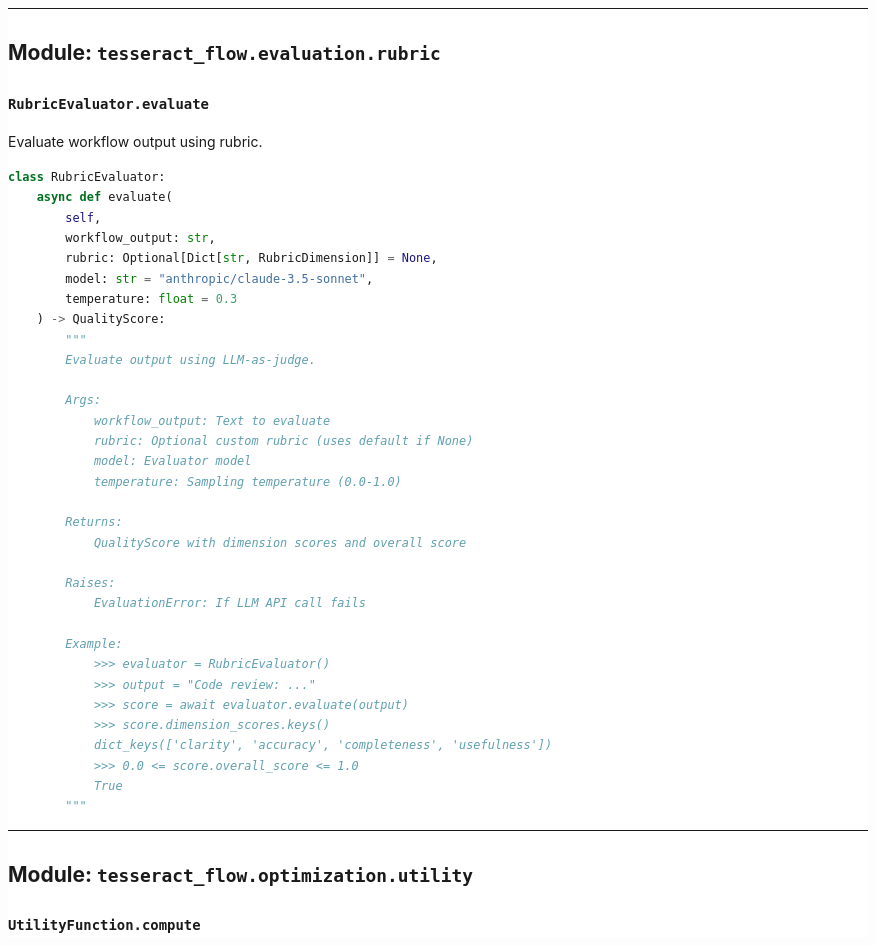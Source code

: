 ```python
```

---

## Module: `tesseract_flow.evaluation.rubric`

### `RubricEvaluator.evaluate`

Evaluate workflow output using rubric.

```python
class RubricEvaluator:
    async def evaluate(
        self,
        workflow_output: str,
        rubric: Optional[Dict[str, RubricDimension]] = None,
        model: str = "anthropic/claude-3.5-sonnet",
        temperature: float = 0.3
    ) -> QualityScore:
        """
        Evaluate output using LLM-as-judge.

        Args:
            workflow_output: Text to evaluate
            rubric: Optional custom rubric (uses default if None)
            model: Evaluator model
            temperature: Sampling temperature (0.0-1.0)

        Returns:
            QualityScore with dimension scores and overall score

        Raises:
            EvaluationError: If LLM API call fails

        Example:
            >>> evaluator = RubricEvaluator()
            >>> output = "Code review: ..."
            >>> score = await evaluator.evaluate(output)
            >>> score.dimension_scores.keys()
            dict_keys(['clarity', 'accuracy', 'completeness', 'usefulness'])
            >>> 0.0 <= score.overall_score <= 1.0
            True
        """
```

---

## Module: `tesseract_flow.optimization.utility`

### `UtilityFunction.compute`
